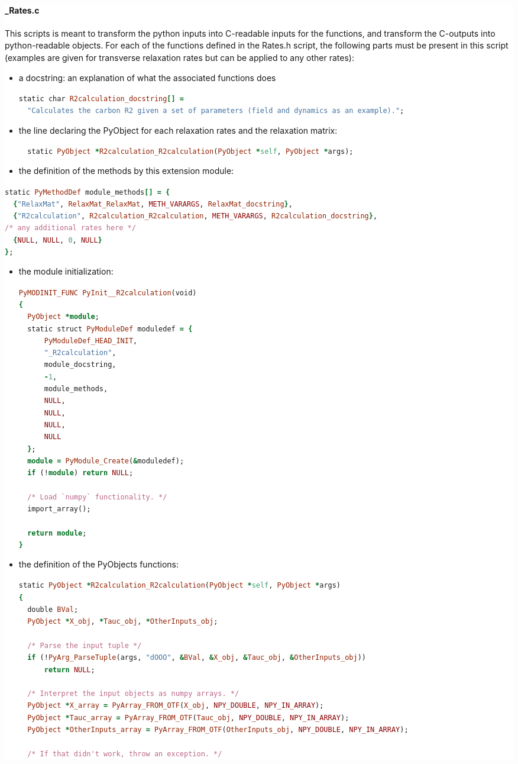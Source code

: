 #### _Rates.c
This scripts is meant to transform the python inputs into C-readable inputs for the functions, and transform the C-outputs into python-readable objects. For each of the functions defined in the Rates.h script, the following parts must be present in this script (examples are given for transverse relaxation rates but can be applied to any other rates):
- a docstring: an explanation of what the associated functions does
  ```ruby
  static char R2calculation_docstring[] =
    "Calculates the carbon R2 given a set of parameters (field and dynamics as an example).";
  ```
- the line declaring the PyObject for each relaxation rates and the relaxation matrix:
  ```ruby
    static PyObject *R2calculation_R2calculation(PyObject *self, PyObject *args);
  ```
-  the definition of the methods by this extension module:
  ```ruby
  static PyMethodDef module_methods[] = {
    {"RelaxMat", RelaxMat_RelaxMat, METH_VARARGS, RelaxMat_docstring},
    {"R2calculation", R2calculation_R2calculation, METH_VARARGS, R2calculation_docstring},
  /* any additional rates here */
    {NULL, NULL, 0, NULL}
  };
```
- the module initialization:
  ```ruby
  PyMODINIT_FUNC PyInit__R2calculation(void)
  {
    PyObject *module;
    static struct PyModuleDef moduledef = {
        PyModuleDef_HEAD_INIT,
        "_R2calculation",
        module_docstring,
        -1,
        module_methods,
        NULL,
        NULL,
        NULL,
        NULL
    };
    module = PyModule_Create(&moduledef);
    if (!module) return NULL;

    /* Load `numpy` functionality. */
    import_array();

    return module;
  }
  ```
- the definition of the PyObjects functions:
  ```ruby
  static PyObject *R2calculation_R2calculation(PyObject *self, PyObject *args)
  {
    double BVal;
    PyObject *X_obj, *Tauc_obj, *OtherInputs_obj;
    
    /* Parse the input tuple */
    if (!PyArg_ParseTuple(args, "dOOO", &BVal, &X_obj, &Tauc_obj, &OtherInputs_obj))
        return NULL;
    
    /* Interpret the input objects as numpy arrays. */
    PyObject *X_array = PyArray_FROM_OTF(X_obj, NPY_DOUBLE, NPY_IN_ARRAY);
    PyObject *Tauc_array = PyArray_FROM_OTF(Tauc_obj, NPY_DOUBLE, NPY_IN_ARRAY);
    PyObject *OtherInputs_array = PyArray_FROM_OTF(OtherInputs_obj, NPY_DOUBLE, NPY_IN_ARRAY);
    
    /* If that didn't work, throw an exception. */
  ```